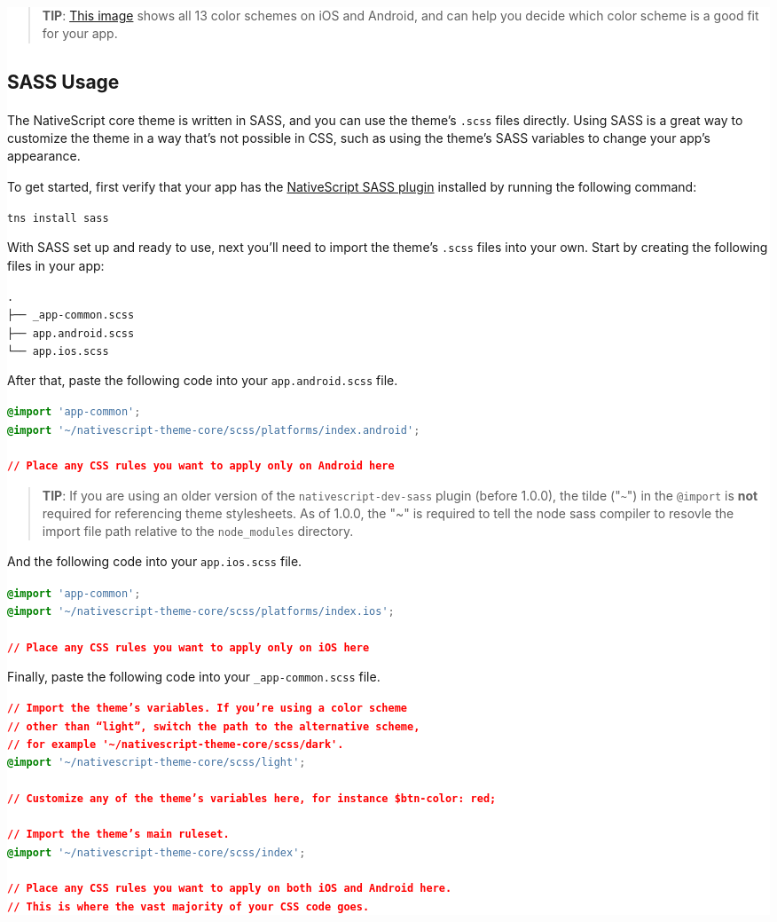 > **TIP**: [This image](/img/theme/color-schemes-all.png) shows all 13 color schemes on iOS and Android, and can help you decide which color scheme is a good fit for your app.

## SASS Usage

The NativeScript core theme is written in SASS, and you can use the theme’s `.scss` files directly. Using SASS is a great way to customize the theme in a way that’s not possible in CSS, such as using the theme’s SASS variables to change your app’s appearance.

To get started, first verify that your app has the [NativeScript SASS plugin](https://github.com/toddanglin/nativescript-dev-sass) installed by running the following command:

```
tns install sass
```

With SASS set up and ready to use, next you’ll need to import the theme’s `.scss` files into your own. Start by creating the following files in your app:

```
.
├── _app-common.scss
├── app.android.scss
└── app.ios.scss
```

After that, paste the following code into your `app.android.scss` file.

``` CSS
@import 'app-common';
@import '~/nativescript-theme-core/scss/platforms/index.android';

// Place any CSS rules you want to apply only on Android here
```

> **TIP**: If you are using an older version of the `nativescript-dev-sass` plugin (before 1.0.0), the tilde ("`~`") in the `@import` is **not** required for referencing theme stylesheets. As of 1.0.0, the "~" is required to tell the node sass compiler to resovle the import file path relative to the `node_modules` directory.

And the following code into your `app.ios.scss` file.

``` CSS
@import 'app-common';
@import '~/nativescript-theme-core/scss/platforms/index.ios';

// Place any CSS rules you want to apply only on iOS here
```

Finally, paste the following code into your `_app-common.scss` file.

``` CSS
// Import the theme’s variables. If you’re using a color scheme
// other than “light”, switch the path to the alternative scheme,
// for example '~/nativescript-theme-core/scss/dark'.
@import '~/nativescript-theme-core/scss/light';

// Customize any of the theme’s variables here, for instance $btn-color: red;

// Import the theme’s main ruleset.
@import '~/nativescript-theme-core/scss/index';

// Place any CSS rules you want to apply on both iOS and Android here.
// This is where the vast majority of your CSS code goes.
```
